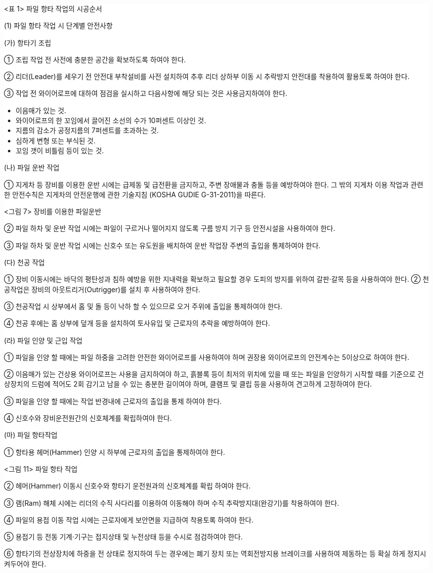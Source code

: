 <표 1> 파일 항타 작업의 시공순서

(1) 파일 항타 작업 시 단계별 안전사항

(가) 항타기 조립

① 조립 작업 전 사전에 충분한 공간을 확보하도록 하여야 한다.

② 리더(Leader)를 세우기 전 안전대 부착설비를 사전 설치하여 추후 리더 상하부 이동 시 추락방지 안전대를 착용하여 활용토록 하여야 한다.

③ 작업 전 와이어로프에 대하여 점검을 실시하고 다음사항에 해당 되는 것은 사용금지하여야 한다.
   - 이음매가 있는 것.
   - 와이어로프의 한 꼬임에서 끌어진 소선의 수가 10퍼센트 이상인 것.
   - 지름의 감소가 공정지름의 7퍼센트를 초과하는 것.
   - 심하게 변형 또는 부식된 것.
   - 꼬임 갯이 비틀림 등이 있는 것.

(나) 파일 운반 작업

① 지게차 등 장비를 이용한 운반 시에는 급제동 및 급전환을 금지하고, 주변 장애물과 충돌 등을 예방하여야 한다. 그 밖의 지게차 이용 작업과 관련한 안전수칙은 지게차의 안전운행에 관한 기술지침 (KOSHA GUDIE G-31-2011)을 따른다.

<그림 7> 장비를 이용한 파일운반

② 파일 하차 및 운반 작업 시에는 파일이 구르거나 떨어지지 않도록 구름 방지 기구 등 안전시설을 사용하여야 한다.

③ 파일 하차 및 운반 작업 시에는 신호수 또는 유도원을 배치하여 운반 작업장 주변의 출입을 통제하여야 한다.

(다) 천공 작업

① 장비 이동시에는 바닥의 평탄성과 침하 예방을 위한 지내력을 확보하고 필요할 경우 도피의 방지를 위하여 갈판·갈목 등을 사용하여야 한다.
② 천공작업은 장비의 아웃트리거(Outrigger)를 설치 후 사용하여야 한다.

③ 천공작업 시 상부에서 홈 및 돌 등이 낙하 할 수 있으므로 오거 주위에 출입을 통제하여야 한다.

④ 천공 후에는 홈 상부에 덮개 등을 설치하여 토사유입 및 근로자의 추락을 예방하여야 한다.

(라) 파일 인양 및 근입 작업

① 파일을 인양 할 때에는 파일 하중을 고려한 안전한 와이어로프를 사용하여야 하며 권장용 와이어로프의 안전계수는 5이상으로 하여야 한다.

② 이음매가 있는 건상용 와이어로프는 사용을 금지하여야 하고, 흙블록 등이 최저의 위치에 있을 때 또는 파일을 인양하기 시작할 때를 기준으로 건상장치의 드럼에 적어도 2회 감기고 남을 수 있는 충분한 길이여야 하며, 클램프 및 클립 등을 사용하여 견고하게 고정하여야 한다.

③ 파일을 인양 할 때에는 작업 반경내에 근로자의 출입을 통제 하여야 한다.

④ 신호수와 장비운전원간의 신호체계를 확립하여야 한다.

(마) 파일 항타작업

① 항타용 헤머(Hammer) 인양 시 하부에 근로자의 출입을 통제하여야 한다.

<그림 11> 파일 항타 작업

② 헤머(Hammer) 이동시 신호수와 항타기 운전원과의 신호체계를 확립 하여야 한다.

③ 램(Ram) 해체 시에는 리더의 수직 사다리를 이용하여 이동해야 하며 수직 추락방지대(완강기)를 착용하여야 한다.

④ 파일의 용접 이동 작업 시에는 근로자에게 보안면을 지급하여 착용토록 하여야 한다.

⑤ 용접기 등 전동 기계·기구는 접지상태 및 누전상태 등을 수시로 점검하여야 한다.

⑥ 항타기의 전상장치에 하중을 전 상태로 정지하여 두는 경우에는
폐기 장치 또는 역회전방지용 브레이크를 사용하여 제동하는 등 확실
하게 정지시켜두어야 한다.
